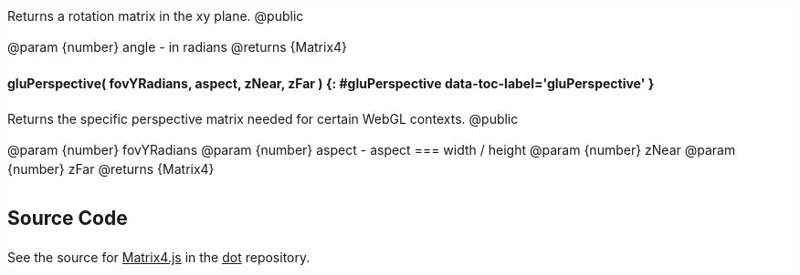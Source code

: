 Returns a rotation matrix in the xy plane.
@public

@param {number} angle - in radians
@returns {Matrix4}

#### gluPerspective( fovYRadians, aspect, zNear, zFar ) {: #gluPerspective data-toc-label='gluPerspective' }

Returns the specific perspective matrix needed for certain WebGL contexts.
@public

@param {number} fovYRadians
@param {number} aspect - aspect === width / height
@param {number} zNear
@param {number} zFar
@returns {Matrix4}



## Source Code

See the source for [Matrix4.js](https://github.com/phetsims/dot/blob/main/js/Matrix4.js) in the [dot](https://github.com/phetsims/dot) repository.

